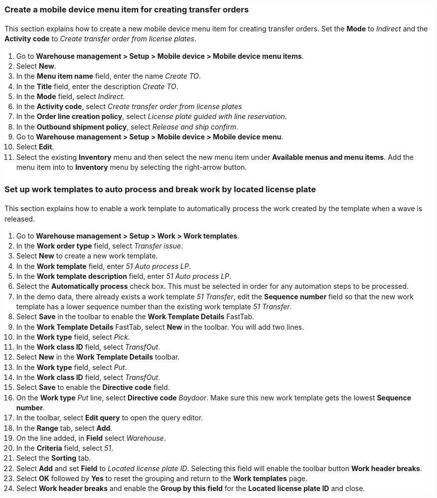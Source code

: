 ### Create a mobile device menu item for creating transfer orders

This section explains how to create a new mobile device menu item for creating transfer orders. Set the **Mode** to *Indirect* and the **Activity code** to *Create transfer order from license plates*.

1. Go to **Warehouse management \> Setup \> Mobile device \> Mobile device menu items**.
1. Select **New**.
1. In the **Menu item name** field, enter the name *Create TO*.
1. In the **Title** field, enter the description *Create TO*.
1. In the **Mode** field, select *Indirect*.
1. In the **Activity code**, select *Create transfer order from license plates*
1. In the **Order line creation policy**, select *License plate guided with line reservation*.
1. In the **Outbound shipment policy**, select *Release and ship confirm*.
1. Go to **Warehouse management \> Setup \> Mobile device \> Mobile device menu**.
1. Select **Edit**.
1. Select the existing **Inventory** menu and then select the new menu item under **Available menus and menu items**. Add the menu item into to **Inventory** menu by selecting the right-arrow button.

### Set up work templates to auto process and break work by located license plate

This section explains how to enable a work template to automatically process the work created by the template when a wave is released.

1. Go to **Warehouse management \> Setup \> Work \> Work templates**.
1. In the **Work order type** field, select *Transfer issue*.
1. Select **New** to create a new work template.
1. In the **Work template** field, enter *51 Auto process LP*.
1. In the **Work template description** field, enter *51 Auto process LP*.
1. Select the **Automatically process** check box. This must be selected in order for any automation steps to be processed.
1. In the demo data, there already exists a work template *51 Transfer*, edit the **Sequence number** field so that the new work template has a lower sequence number than the existing work template *51 Transfer*.
1. Select **Save** in the toolbar to enable the **Work Template Details** FastTab.
1. In the **Work Template Details** FastTab, select **New** in the toolbar. You will add two lines.
1. In the **Work type** field, select *Pick*.
1. In the **Work class ID** field, select *TransfOut*.
1. Select **New** in the **Work Template Details** toolbar.
1. In the **Work type** field, select *Put*.
1. In the **Work class ID** field, select *TransfOut*.
1. Select **Save** to enable the **Directive code** field.
1. On the **Work type** *Put* line, select **Directive code** *Baydoor*. Make sure this new work template gets the lowest **Sequence number**.
1. In the toolbar, select **Edit query** to open the query editor.
1. In the **Range** tab, select **Add**.
1. On the line added, in **Field** select *Warehouse*.
1. In the **Criteria** field, select *51*.
1. Select the **Sorting** tab.
1. Select **Add** and set **Field** to *Located license plate ID*. Selecting this field will enable the toolbar button **Work header breaks**.
1. Select **OK** followed by **Yes** to reset the grouping and return to the **Work templates** page.
1. Select **Work header breaks** and enable the **Group by this field** for the **Located license plate ID** and close.
